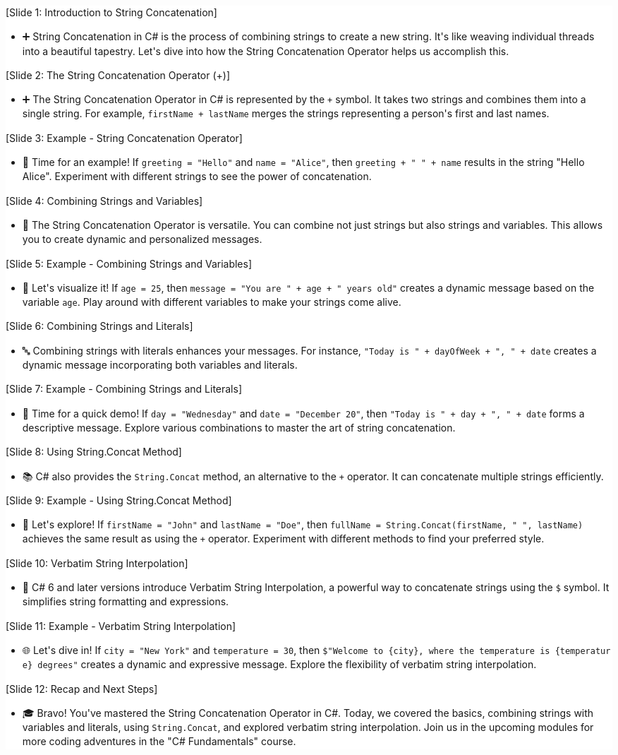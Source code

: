 [Slide 1: Introduction to String Concatenation]
- ➕ String Concatenation in C# is the process of combining strings to create a new string. It's like weaving individual threads into a beautiful tapestry. Let's dive into how the String Concatenation Operator helps us accomplish this.

[Slide 2: The String Concatenation Operator (+)]
- ➕ The String Concatenation Operator in C# is represented by the `+` symbol. It takes two strings and combines them into a single string. For example, `firstName + lastName` merges the strings representing a person's first and last names.

[Slide 3: Example - String Concatenation Operator]
- 🎉 Time for an example! If `greeting = "Hello"` and `name = "Alice"`, then `greeting + " " + name` results in the string "Hello Alice". Experiment with different strings to see the power of concatenation.

[Slide 4: Combining Strings and Variables]
- 🔄 The String Concatenation Operator is versatile. You can combine not just strings but also strings and variables. This allows you to create dynamic and personalized messages.

[Slide 5: Example - Combining Strings and Variables]
- 🌟 Let's visualize it! If `age = 25`, then `message = "You are " + age + " years old"` creates a dynamic message based on the variable `age`. Play around with different variables to make your strings come alive.

[Slide 6: Combining Strings and Literals]
- 🔤 Combining strings with literals enhances your messages. For instance, `"Today is " + dayOfWeek + ", " + date` creates a dynamic message incorporating both variables and literals.

[Slide 7: Example - Combining Strings and Literals]
- 🚀 Time for a quick demo! If `day = "Wednesday"` and `date = "December 20"`, then `"Today is " + day + ", " + date` forms a descriptive message. Explore various combinations to master the art of string concatenation.

[Slide 8: Using String.Concat Method]
- 📚 C# also provides the `String.Concat` method, an alternative to the `+` operator. It can concatenate multiple strings efficiently.

[Slide 9: Example - Using String.Concat Method]
- 🎩 Let's explore! If `firstName = "John"` and `lastName = "Doe"`, then `fullName = String.Concat(firstName, " ", lastName)` achieves the same result as using the `+` operator. Experiment with different methods to find your preferred style.

[Slide 10: Verbatim String Interpolation]
- 🎤 C# 6 and later versions introduce Verbatim String Interpolation, a powerful way to concatenate strings using the `$` symbol. It simplifies string formatting and expressions.

[Slide 11: Example - Verbatim String Interpolation]
- 🌐 Let's dive in! If `city = "New York"` and `temperature = 30`, then `$"Welcome to {city}, where the temperature is {temperature} degrees"` creates a dynamic and expressive message. Explore the flexibility of verbatim string interpolation.

[Slide 12: Recap and Next Steps]
- 🎓 Bravo! You've mastered the String Concatenation Operator in C#. Today, we covered the basics, combining strings with variables and literals, using `String.Concat`, and explored verbatim string interpolation. Join us in the upcoming modules for more coding adventures in the "C# Fundamentals" course.
